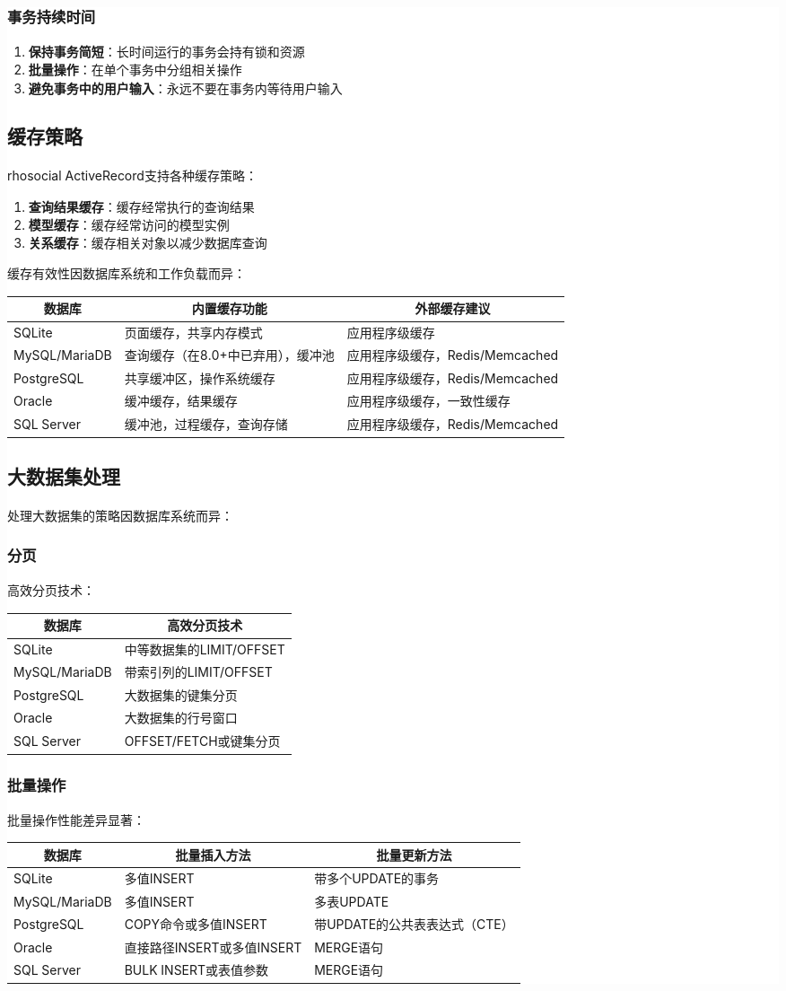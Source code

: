 ### 事务持续时间

1. **保持事务简短**：长时间运行的事务会持有锁和资源
2. **批量操作**：在单个事务中分组相关操作
3. **避免事务中的用户输入**：永远不要在事务内等待用户输入

## 缓存策略

rhosocial ActiveRecord支持各种缓存策略：

1. **查询结果缓存**：缓存经常执行的查询结果
2. **模型缓存**：缓存经常访问的模型实例
3. **关系缓存**：缓存相关对象以减少数据库查询

缓存有效性因数据库系统和工作负载而异：

| 数据库        | 内置缓存功能                                       | 外部缓存建议                                     |
|---------------|-----------------------------------------------------|--------------------------------------------------|
| SQLite        | 页面缓存，共享内存模式                              | 应用程序级缓存                                   |
| MySQL/MariaDB | 查询缓存（在8.0+中已弃用），缓冲池                 | 应用程序级缓存，Redis/Memcached                 |
| PostgreSQL    | 共享缓冲区，操作系统缓存                            | 应用程序级缓存，Redis/Memcached                 |
| Oracle        | 缓冲缓存，结果缓存                                  | 应用程序级缓存，一致性缓存                       |
| SQL Server    | 缓冲池，过程缓存，查询存储                          | 应用程序级缓存，Redis/Memcached                 |

## 大数据集处理

处理大数据集的策略因数据库系统而异：

### 分页

高效分页技术：

| 数据库        | 高效分页技术                                        |
|---------------|-----------------------------------------------------|
| SQLite        | 中等数据集的LIMIT/OFFSET                            |
| MySQL/MariaDB | 带索引列的LIMIT/OFFSET                              |
| PostgreSQL    | 大数据集的键集分页                                  |
| Oracle        | 大数据集的行号窗口                                  |
| SQL Server    | OFFSET/FETCH或键集分页                              |

### 批量操作

批量操作性能差异显著：

| 数据库        | 批量插入方法                                        | 批量更新方法                                     |
|---------------|-----------------------------------------------------|--------------------------------------------------|
| SQLite        | 多值INSERT                                          | 带多个UPDATE的事务                               |
| MySQL/MariaDB | 多值INSERT                                          | 多表UPDATE                                       |
| PostgreSQL    | COPY命令或多值INSERT                                | 带UPDATE的公共表表达式（CTE）                    |
| Oracle        | 直接路径INSERT或多值INSERT                          | MERGE语句                                        |
| SQL Server    | BULK INSERT或表值参数                               | MERGE语句                                        |
